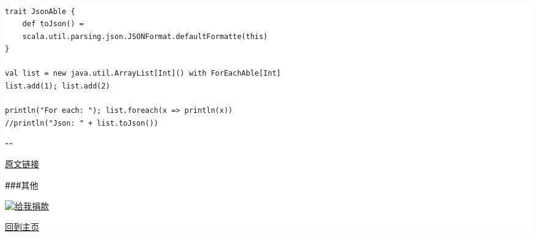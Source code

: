 	trait JsonAble {
  		def toJson() =
    	scala.util.parsing.json.JSONFormat.defaultFormatte(this)
	}

	val list = new java.util.ArrayList[Int]() with ForEachAble[Int] 
	list.add(1); list.add(2)

	println("For each: "); list.foreach(x => println(x))
	//println("Json: " + list.toJson())


--


[原文链接][3]


###其他

[![给我捐款](http://c000005.qiniudn.com/donate_me.png "给我捐款")](http://me.alipay.com/0xc000005)

[回到主页][1]

                                       
[1]: http://0xc000005.github.io/
[2]: http://c000005.qiniudn.com/hello.png
[3]: http://www.scala-tour.com/